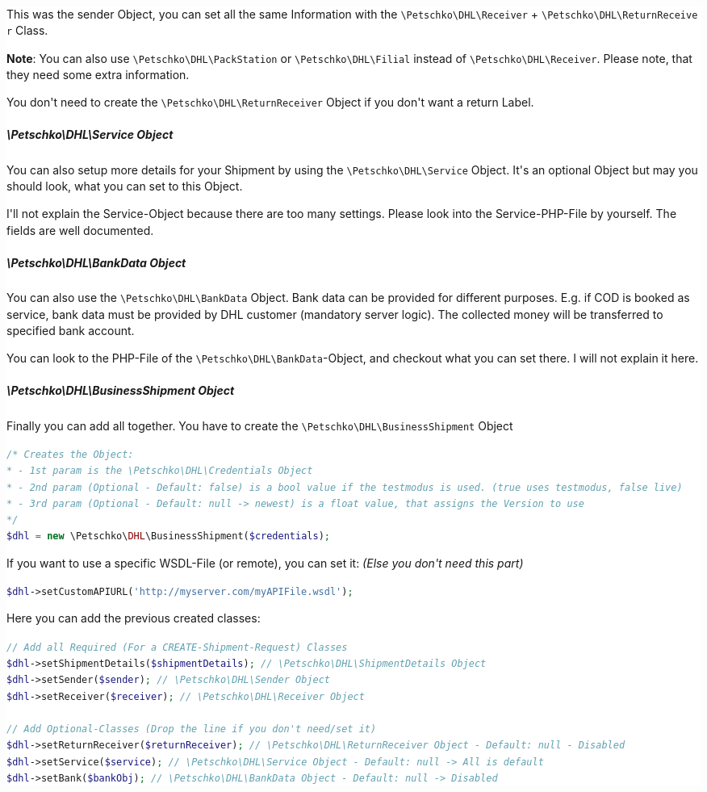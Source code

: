 This was the sender Object, you can set all the same Information with the `\Petschko\DHL\Receiver` + `\Petschko\DHL\ReturnReceiver` Class.

**Note**: You can also use `\Petschko\DHL\PackStation` or `\Petschko\DHL\Filial` instead of `\Petschko\DHL\Receiver`.
Please note, that they need some extra information.

You don't need to create the `\Petschko\DHL\ReturnReceiver` Object if you don't want a return Label.

##### \Petschko\DHL\Service Object

You can also setup more details for your Shipment by using the `\Petschko\DHL\Service` Object. It's an optional Object but may you should look, what you can set to this Object.

I'll not explain the Service-Object because there are too many settings. Please look into the Service-PHP-File by yourself. The fields are well documented.

##### \Petschko\DHL\BankData Object

You can also use the `\Petschko\DHL\BankData` Object. Bank data can be provided for different purposes. E.g. if COD is booked as service, bank data must be provided by DHL customer (mandatory server logic). The collected money will be transferred to specified bank account.

You can look to the PHP-File of the `\Petschko\DHL\BankData`-Object, and checkout what you can set there. I will not explain it here.

##### \Petschko\DHL\BusinessShipment Object

Finally you can add all together. You have to create the `\Petschko\DHL\BusinessShipment` Object

```php
/* Creates the Object:
* - 1st param is the \Petschko\DHL\Credentials Object
* - 2nd param (Optional - Default: false) is a bool value if the testmodus is used. (true uses testmodus, false live)
* - 3rd param (Optional - Default: null -> newest) is a float value, that assigns the Version to use
*/
$dhl = new \Petschko\DHL\BusinessShipment($credentials);
```

If you want to use a specific WSDL-File (or remote), you can set it: _(Else you don't need this part)_

```php
$dhl->setCustomAPIURL('http://myserver.com/myAPIFile.wsdl');
```

Here you can add the previous created classes:

````php
// Add all Required (For a CREATE-Shipment-Request) Classes
$dhl->setShipmentDetails($shipmentDetails); // \Petschko\DHL\ShipmentDetails Object
$dhl->setSender($sender); // \Petschko\DHL\Sender Object
$dhl->setReceiver($receiver); // \Petschko\DHL\Receiver Object

// Add Optional-Classes (Drop the line if you don't need/set it)
$dhl->setReturnReceiver($returnReceiver); // \Petschko\DHL\ReturnReceiver Object - Default: null - Disabled
$dhl->setService($service); // \Petschko\DHL\Service Object - Default: null -> All is default
$dhl->setBank($bankObj); // \Petschko\DHL\BankData Object - Default: null -> Disabled
````
